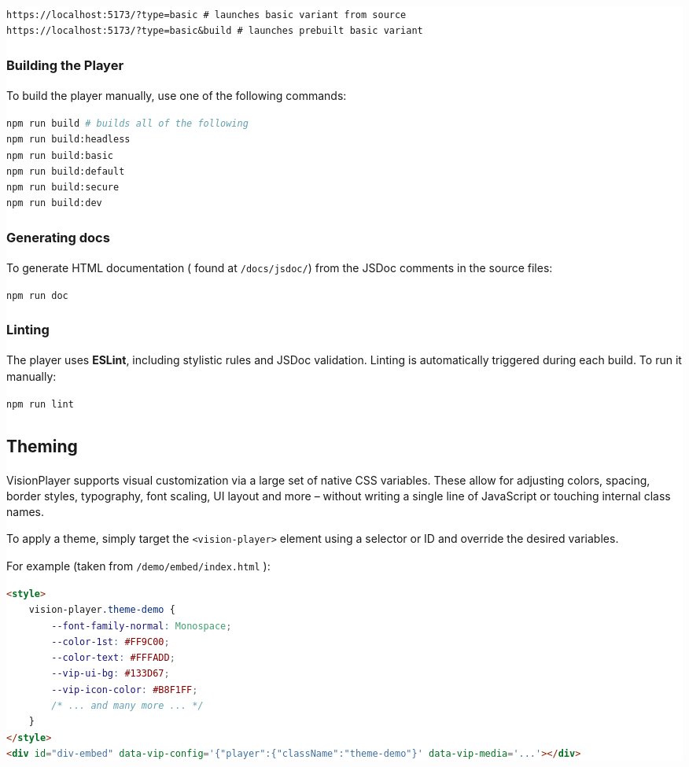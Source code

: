 ```url
https://localhost:5173/?type=basic # launches basic variant from source
https://localhost:5173/?type=basic&build # launches prebuilt basic variant
```

### Building the Player

To build the player manually, use one of the following commands:

```bash
npm run build # builds all of the following
npm run build:headless
npm run build:basic
npm run build:default
npm run build:secure
npm run build:dev
```

### Generating docs

To generate HTML documentation ( found at `/docs/jsdoc/`) from the JSDoc comments in the source files:

```bash
npm run doc
```

### Linting

The player uses **ESLint**, including stylistic rules and JSDoc validation. Linting is automatically triggered during each build. To run it manually:

```bash
npm run lint
```

## Theming

VisionPlayer supports visual customization via a large set of native CSS variables. These allow for adjusting colors, spacing, border styles, typography, font scaling, UI layout and more – without writing a single line of JavaScript or touching internal class names.

To apply a theme, simply target the `<vision-player>` element using a selector or ID and override the desired variables.

For example (taken from `/demo/embed/index.html` ):

```html
<style>
    vision-player.theme-demo {
        --font-family-normal: Monospace;
        --color-1st: #FF9C00;
        --color-text: #FFFADD;
        --vip-ui-bg: #133D67;
        --vip-icon-color: #B8F1FF;
        /* ... and many more ... */
    }
</style>
<div id="div-embed" data-vip-config='{"player":{"className":"theme-demo"}' data-vip-media='...'></div>
```

